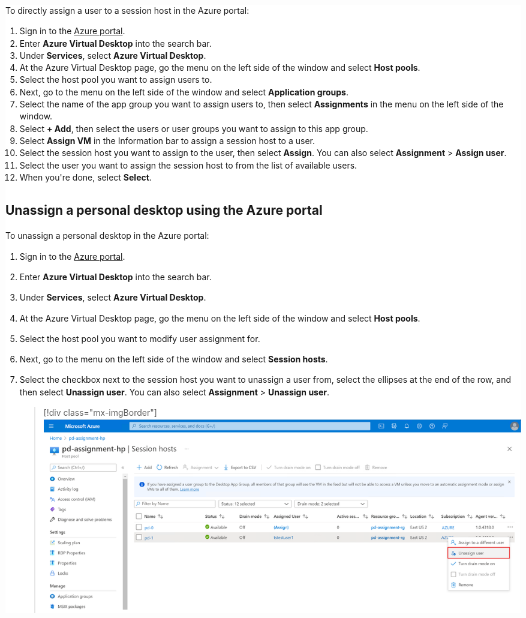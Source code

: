 To directly assign a user to a session host in the Azure portal:

1. Sign in to the [Azure portal](https://portal.azure.com).
2. Enter **Azure Virtual Desktop** into the search bar.
3. Under **Services**, select **Azure Virtual Desktop**.
4. At the Azure Virtual Desktop page, go the menu on the left side of the window and select **Host pools**.
5. Select the host pool you want to assign users to.
6. Next, go to the menu on the left side of the window and select **Application groups**.
7. Select the name of the app group you want to assign users to, then select **Assignments** in the menu on the left side of the window.
8. Select **+ Add**, then select the users or user groups you want to assign to this app group.
9. Select **Assign VM** in the Information bar to assign a session host to a user.
10. Select the session host you want to assign to the user, then select **Assign**. You can also select **Assignment** > **Assign user**.
11. Select the user you want to assign the session host to from the list of available users.
12. When you're done, select **Select**.

## Unassign a personal desktop using the Azure portal

To unassign a personal desktop in the Azure portal:

1. Sign in to the [Azure portal](https://portal.azure.com).
2. Enter **Azure Virtual Desktop** into the search bar.
3. Under **Services**, select **Azure Virtual Desktop**.
4. At the Azure Virtual Desktop page, go the menu on the left side of the window and select **Host pools**.
5. Select the host pool you want to modify user assignment for.
6. Next, go to the menu on the left side of the window and select **Session hosts**.
7. Select the checkbox next to the session host you want to unassign a user from, select the ellipses at the end of the row, and then select **Unassign user**. You can also select **Assignment** > **Unassign user**.

    > [!div class="mx-imgBorder"]
    > ![A screenshot of the unassign user menu option from the ellipses menu for unassigning a personal desktop.](media/unassign.png)
